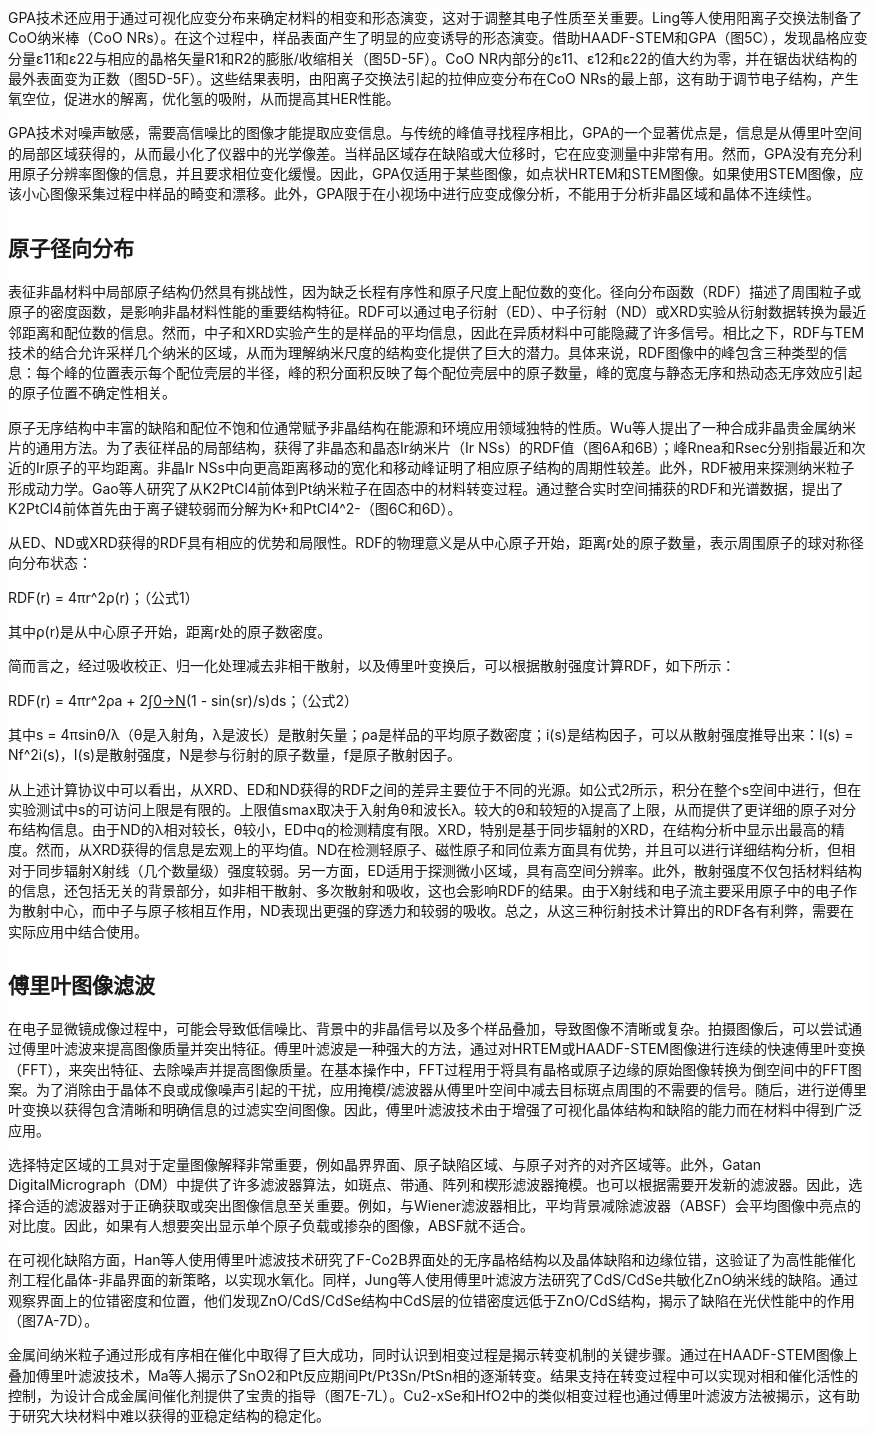 GPA技术还应用于通过可视化应变分布来确定材料的相变和形态演变，这对于调整其电子性质至关重要。Ling等人使用阳离子交换法制备了CoO纳米棒（CoO NRs）。在这个过程中，样品表面产生了明显的应变诱导的形态演变。借助HAADF-STEM和GPA（图5C），发现晶格应变分量ε11和ε22与相应的晶格矢量R1和R2的膨胀/收缩相关（图5D-5F）。CoO NR内部分的ε11、ε12和ε22的值大约为零，并在锯齿状结构的最外表面变为正数（图5D-5F）。这些结果表明，由阳离子交换法引起的拉伸应变分布在CoO NRs的最上部，这有助于调节电子结构，产生氧空位，促进水的解离，优化氢的吸附，从而提高其HER性能。

GPA技术对噪声敏感，需要高信噪比的图像才能提取应变信息。与传统的峰值寻找程序相比，GPA的一个显著优点是，信息是从傅里叶空间的局部区域获得的，从而最小化了仪器中的光学像差。当样品区域存在缺陷或大位移时，它在应变测量中非常有用。然而，GPA没有充分利用原子分辨率图像的信息，并且要求相位变化缓慢。因此，GPA仅适用于某些图像，如点状HRTEM和STEM图像。如果使用STEM图像，应该小心图像采集过程中样品的畸变和漂移。此外，GPA限于在小视场中进行应变成像分析，不能用于分析非晶区域和晶体不连续性。

## 原子径向分布

表征非晶材料中局部原子结构仍然具有挑战性，因为缺乏长程有序性和原子尺度上配位数的变化。径向分布函数（RDF）描述了周围粒子或原子的密度函数，是影响非晶材料性能的重要结构特征。RDF可以通过电子衍射（ED）、中子衍射（ND）或XRD实验从衍射数据转换为最近邻距离和配位数的信息。然而，中子和XRD实验产生的是样品的平均信息，因此在异质材料中可能隐藏了许多信号。相比之下，RDF与TEM技术的结合允许采样几个纳米的区域，从而为理解纳米尺度的结构变化提供了巨大的潜力。具体来说，RDF图像中的峰包含三种类型的信息：每个峰的位置表示每个配位壳层的半径，峰的积分面积反映了每个配位壳层中的原子数量，峰的宽度与静态无序和热动态无序效应引起的原子位置不确定性相关。

原子无序结构中丰富的缺陷和配位不饱和位通常赋予非晶结构在能源和环境应用领域独特的性质。Wu等人提出了一种合成非晶贵金属纳米片的通用方法。为了表征样品的局部结构，获得了非晶态和晶态Ir纳米片（Ir NSs）的RDF值（图6A和6B）；峰Rnea和Rsec分别指最近和次近的Ir原子的平均距离。非晶Ir NSs中向更高距离移动的宽化和移动峰证明了相应原子结构的周期性较差。此外，RDF被用来探测纳米粒子形成动力学。Gao等人研究了从K2PtCl4前体到Pt纳米粒子在固态中的材料转变过程。通过整合实时空间捕获的RDF和光谱数据，提出了K2PtCl4前体首先由于离子键较弱而分解为K+和PtCl4^2-（图6C和6D）。

从ED、ND或XRD获得的RDF具有相应的优势和局限性。RDF的物理意义是从中心原子开始，距离r处的原子数量，表示周围原子的球对称径向分布状态：

RDF(r) = 4πr^2ρ(r)；（公式1）

其中ρ(r)是从中心原子开始，距离r处的原子数密度。

简而言之，经过吸收校正、归一化处理减去非相干散射，以及傅里叶变换后，可以根据散射强度计算RDF，如下所示：

RDF(r) = 4πr^2ρa + 2∫[0->N](https://kimi.moonshot.cn/chat/s)(1 - sin(sr)/s)ds；（公式2）

其中s = 4πsinθ/λ（θ是入射角，λ是波长）是散射矢量；ρa是样品的平均原子数密度；i(s)是结构因子，可以从散射强度推导出来：I(s) = Nf^2i(s)，I(s)是散射强度，N是参与衍射的原子数量，f是原子散射因子。

从上述计算协议中可以看出，从XRD、ED和ND获得的RDF之间的差异主要位于不同的光源。如公式2所示，积分在整个s空间中进行，但在实验测试中s的可访问上限是有限的。上限值smax取决于入射角θ和波长λ。较大的θ和较短的λ提高了上限，从而提供了更详细的原子对分布结构信息。由于ND的λ相对较长，θ较小，ED中q的检测精度有限。XRD，特别是基于同步辐射的XRD，在结构分析中显示出最高的精度。然而，从XRD获得的信息是宏观上的平均值。ND在检测轻原子、磁性原子和同位素方面具有优势，并且可以进行详细结构分析，但相对于同步辐射X射线（几个数量级）强度较弱。另一方面，ED适用于探测微小区域，具有高空间分辨率。此外，散射强度不仅包括材料结构的信息，还包括无关的背景部分，如非相干散射、多次散射和吸收，这也会影响RDF的结果。由于X射线和电子流主要采用原子中的电子作为散射中心，而中子与原子核相互作用，ND表现出更强的穿透力和较弱的吸收。总之，从这三种衍射技术计算出的RDF各有利弊，需要在实际应用中结合使用。


## 傅里叶图像滤波

在电子显微镜成像过程中，可能会导致低信噪比、背景中的非晶信号以及多个样品叠加，导致图像不清晰或复杂。拍摄图像后，可以尝试通过傅里叶滤波来提高图像质量并突出特征。傅里叶滤波是一种强大的方法，通过对HRTEM或HAADF-STEM图像进行连续的快速傅里叶变换（FFT），来突出特征、去除噪声并提高图像质量。在基本操作中，FFT过程用于将具有晶格或原子边缘的原始图像转换为倒空间中的FFT图案。为了消除由于晶体不良或成像噪声引起的干扰，应用掩模/滤波器从傅里叶空间中减去目标斑点周围的不需要的信号。随后，进行逆傅里叶变换以获得包含清晰和明确信息的过滤实空间图像。因此，傅里叶滤波技术由于增强了可视化晶体结构和缺陷的能力而在材料中得到广泛应用。

选择特定区域的工具对于定量图像解释非常重要，例如晶界界面、原子缺陷区域、与原子对齐的对齐区域等。此外，Gatan DigitalMicrograph（DM）中提供了许多滤波器算法，如斑点、带通、阵列和楔形滤波器掩模。也可以根据需要开发新的滤波器。因此，选择合适的滤波器对于正确获取或突出图像信息至关重要。例如，与Wiener滤波器相比，平均背景减除滤波器（ABSF）会平均图像中亮点的对比度。因此，如果有人想要突出显示单个原子负载或掺杂的图像，ABSF就不适合。

在可视化缺陷方面，Han等人使用傅里叶滤波技术研究了F-Co2B界面处的无序晶格结构以及晶体缺陷和边缘位错，这验证了为高性能催化剂工程化晶体-非晶界面的新策略，以实现水氧化。同样，Jung等人使用傅里叶滤波方法研究了CdS/CdSe共敏化ZnO纳米线的缺陷。通过观察界面上的位错密度和位置，他们发现ZnO/CdS/CdSe结构中CdS层的位错密度远低于ZnO/CdS结构，揭示了缺陷在光伏性能中的作用（图7A-7D）。

金属间纳米粒子通过形成有序相在催化中取得了巨大成功，同时认识到相变过程是揭示转变机制的关键步骤。通过在HAADF-STEM图像上叠加傅里叶滤波技术，Ma等人揭示了SnO2和Pt反应期间Pt/Pt3Sn/PtSn相的逐渐转变。结果支持在转变过程中可以实现对相和催化活性的控制，为设计合成金属间催化剂提供了宝贵的指导（图7E-7L）。Cu2-xSe和HfO2中的类似相变过程也通过傅里叶滤波方法被揭示，这有助于研究大块材料中难以获得的亚稳定结构的稳定化。
